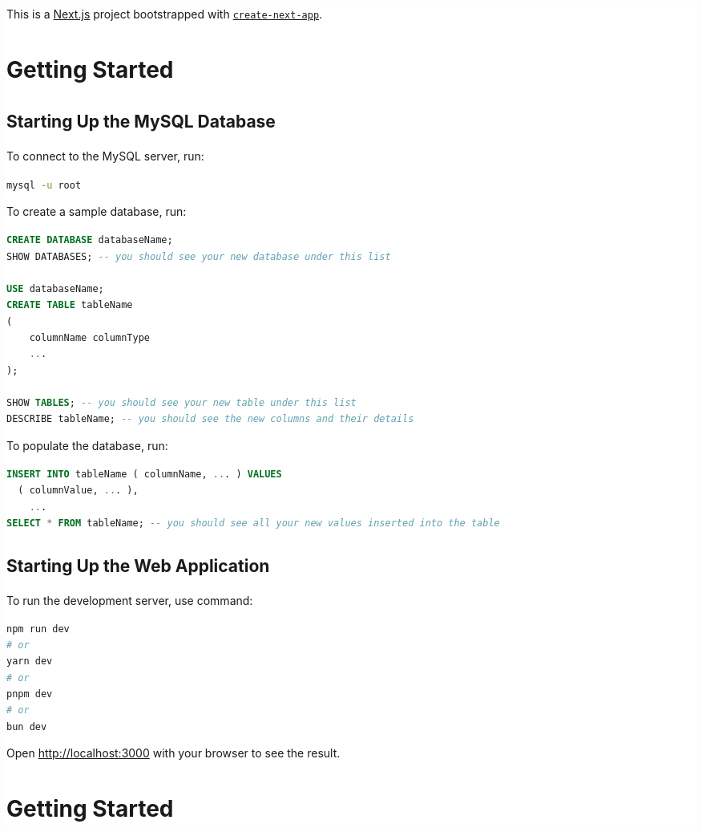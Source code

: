This is a [Next.js](https://nextjs.org/) project bootstrapped with [`create-next-app`](https://github.com/vercel/next.js/tree/canary/packages/create-next-app).

# Getting Started

## Starting Up the MySQL Database

To connect to the MySQL server, run:

```bash
mysql -u root
```

To create a sample database, run:

```sql
CREATE DATABASE databaseName;
SHOW DATABASES; -- you should see your new database under this list

USE databaseName;
CREATE TABLE tableName
(
    columnName columnType
    ...
);

SHOW TABLES; -- you should see your new table under this list
DESCRIBE tableName; -- you should see the new columns and their details
```

To populate the database, run:

```sql
INSERT INTO tableName ( columnName, ... ) VALUES
  ( columnValue, ... ),
    ...
SELECT * FROM tableName; -- you should see all your new values inserted into the table
```

## Starting Up the Web Application

To run the development server, use command:

```bash
npm run dev
# or
yarn dev
# or
pnpm dev
# or
bun dev
```

Open [http://localhost:3000](http://localhost:3000) with your browser to see the result.
# Getting Started
